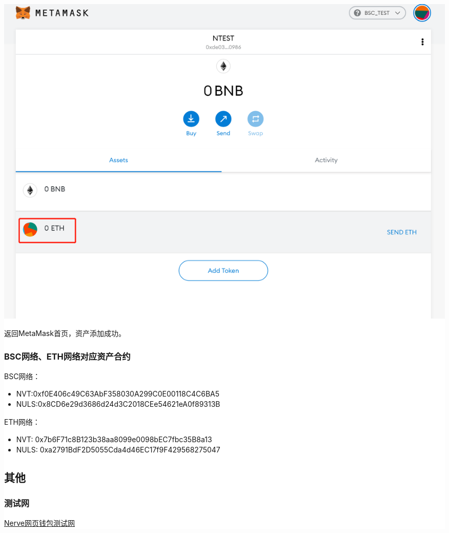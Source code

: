 ![](./g_cross/15.png)

返回MetaMask首页，资产添加成功。

### BSC网络、ETH网络对应资产合约

BSC网络：

- NVT:0xf0E406c49C63AbF358030A299C0E00118C4C6BA5
- NULS:0x8CD6e29d3686d24d3C2018CEe54621eA0f89313B

ETH网络：

- NVT: 0x7b6F71c8B123b38aa8099e0098bEC7fbc35B8a13
- NULS: 0xa2791BdF2D5055Cda4d46EC17f9F429568275047

## 其他

### 测试网

[Nerve网页钱包测试网](http://beta.wallet.nerve.network/)
